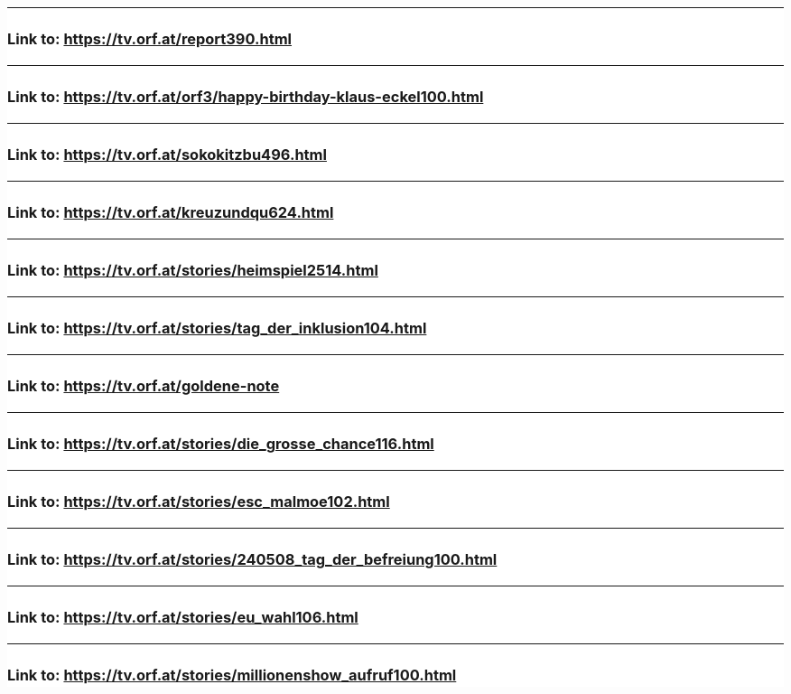 
___
### Link to: https://tv.orf.at/report390.html


___
### Link to: https://tv.orf.at/orf3/happy-birthday-klaus-eckel100.html


___
### Link to: https://tv.orf.at/sokokitzbu496.html


___
### Link to: https://tv.orf.at/kreuzundqu624.html


___
### Link to: https://tv.orf.at/stories/heimspiel2514.html


___
### Link to: https://tv.orf.at/stories/tag_der_inklusion104.html


___
### Link to: https://tv.orf.at/goldene-note


___
### Link to: https://tv.orf.at/stories/die_grosse_chance116.html


___
### Link to: https://tv.orf.at/stories/esc_malmoe102.html


___
### Link to: https://tv.orf.at/stories/240508_tag_der_befreiung100.html


___
### Link to: https://tv.orf.at/stories/eu_wahl106.html


___
### Link to: https://tv.orf.at/stories/millionenshow_aufruf100.html
